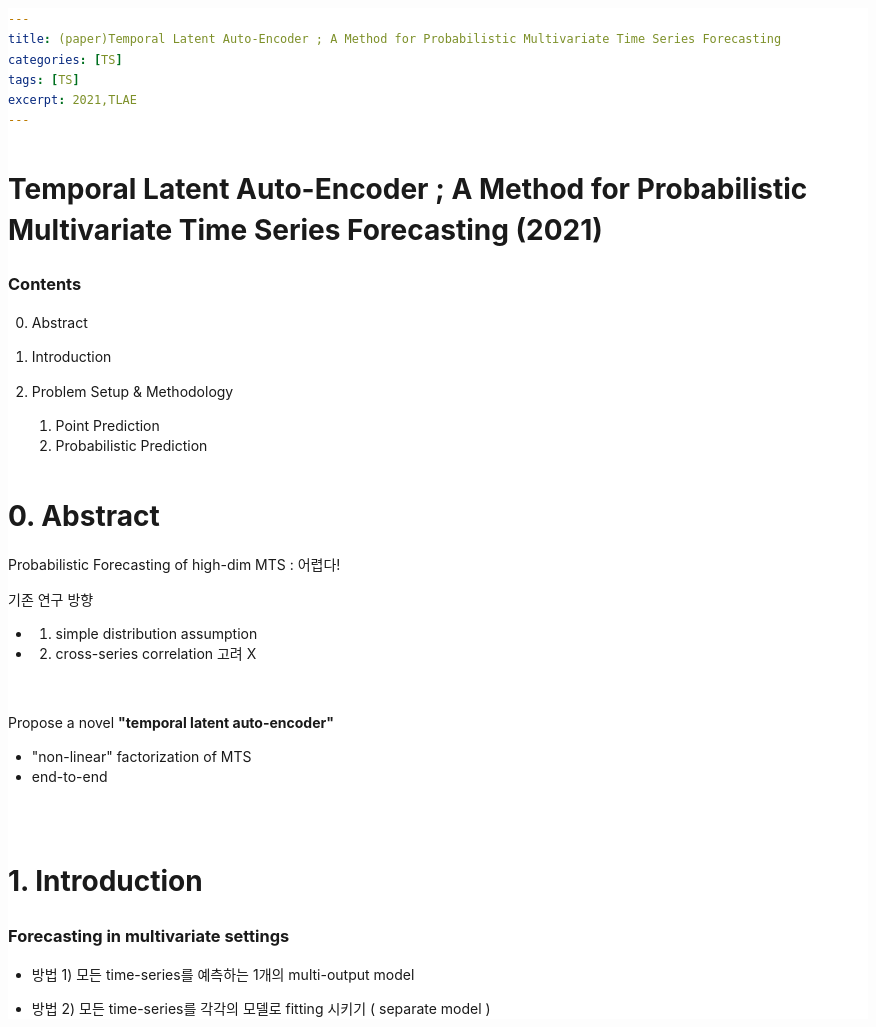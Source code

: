 ```yaml
---
title: (paper)Temporal Latent Auto-Encoder ; A Method for Probabilistic Multivariate Time Series Forecasting
categories: [TS]
tags: [TS]
excerpt: 2021,TLAE
---
```


# Temporal Latent Auto-Encoder ; A Method for Probabilistic Multivariate Time Series Forecasting (2021)

<script src="https://cdn.mathjax.org/mathjax/latest/MathJax.js?config=TeX-AMS-MML_HTMLorMML" type="text/javascript"></script>

### Contents

0. Abstract

1. Introduction

2. Problem Setup & Methodology

   1. Point Prediction
   2. Probabilistic Prediction

   

# 0. Abstract

Probabilistic Forecasting of high-dim MTS : 어렵다!

기존 연구 방향

- 1) simple distribution assumption
- 2) cross-series correlation 고려 X

<br>

Propose a novel **"temporal latent auto-encoder"**

- "non-linear" factorization of MTS
- end-to-end

<br>

# 1. Introduction

### Forecasting in multivariate settings

- 방법 1) 모든 time-series를 예측하는 1개의 multi-output model 

- 방법 2) 모든 time-series를 각각의 모델로 fitting 시키기 ( separate model )
